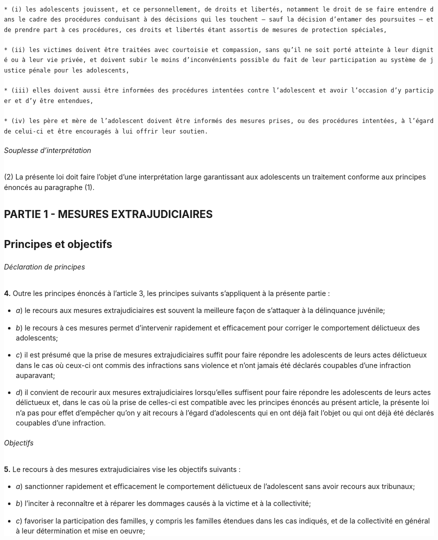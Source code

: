     * (i) les adolescents jouissent, et ce personnellement, de droits et libertés, notamment le droit de se faire entendre dans le cadre des procédures conduisant à des décisions qui les touchent — sauf la décision d’entamer des poursuites — et de prendre part à ces procédures, ces droits et libertés étant assortis de mesures de protection spéciales,

    * (ii) les victimes doivent être traitées avec courtoisie et compassion, sans qu’il ne soit porté atteinte à leur dignité ou à leur vie privée, et doivent subir le moins d’inconvénients possible du fait de leur participation au système de justice pénale pour les adolescents,

    * (iii) elles doivent aussi être informées des procédures intentées contre l’adolescent et avoir l’occasion d’y participer et d’y être entendues,

    * (iv) les père et mère de l’adolescent doivent être informés des mesures prises, ou des procédures intentées, à l’égard de celui-ci et être encouragés à lui offrir leur soutien.

###### Souplesse d’interprétation

(2) La présente loi doit faire l’objet d’une interprétation large garantissant aux adolescents un traitement conforme aux principes énoncés au paragraphe (1).

## PARTIE 1 - MESURES EXTRAJUDICIAIRES

## Principes et objectifs

###### Déclaration de principes

**4.** Outre les principes énoncés à l’article 3, les principes suivants s’appliquent à la présente partie :

  * _a_) le recours aux mesures extrajudiciaires est souvent la meilleure façon de s’attaquer à la délinquance juvénile;

  * _b_) le recours à ces mesures permet d’intervenir rapidement et efficacement pour corriger le comportement délictueux des adolescents;

  * _c_) il est présumé que la prise de mesures extrajudiciaires suffit pour faire répondre les adolescents de leurs actes délictueux dans le cas où ceux-ci ont commis des infractions sans violence et n’ont jamais été déclarés coupables d’une infraction auparavant;

  * _d_) il convient de recourir aux mesures extrajudiciaires lorsqu’elles suffisent pour faire répondre les adolescents de leurs actes délictueux et, dans le cas où la prise de celles-ci est compatible avec les principes énoncés au présent article, la présente loi n’a pas pour effet d’empêcher qu’on y ait recours à l’égard d’adolescents qui en ont déjà fait l’objet ou qui ont déjà été déclarés coupables d’une infraction.

###### Objectifs

**5.** Le recours à des mesures extrajudiciaires vise les objectifs suivants :

  * _a_) sanctionner rapidement et efficacement le comportement délictueux de l’adolescent sans avoir recours aux tribunaux;

  * _b_) l’inciter à reconnaître et à réparer les dommages causés à la victime et à la collectivité;

  * _c_) favoriser la participation des familles, y compris les familles étendues dans les cas indiqués, et de la collectivité en général à leur détermination et mise en oeuvre;

